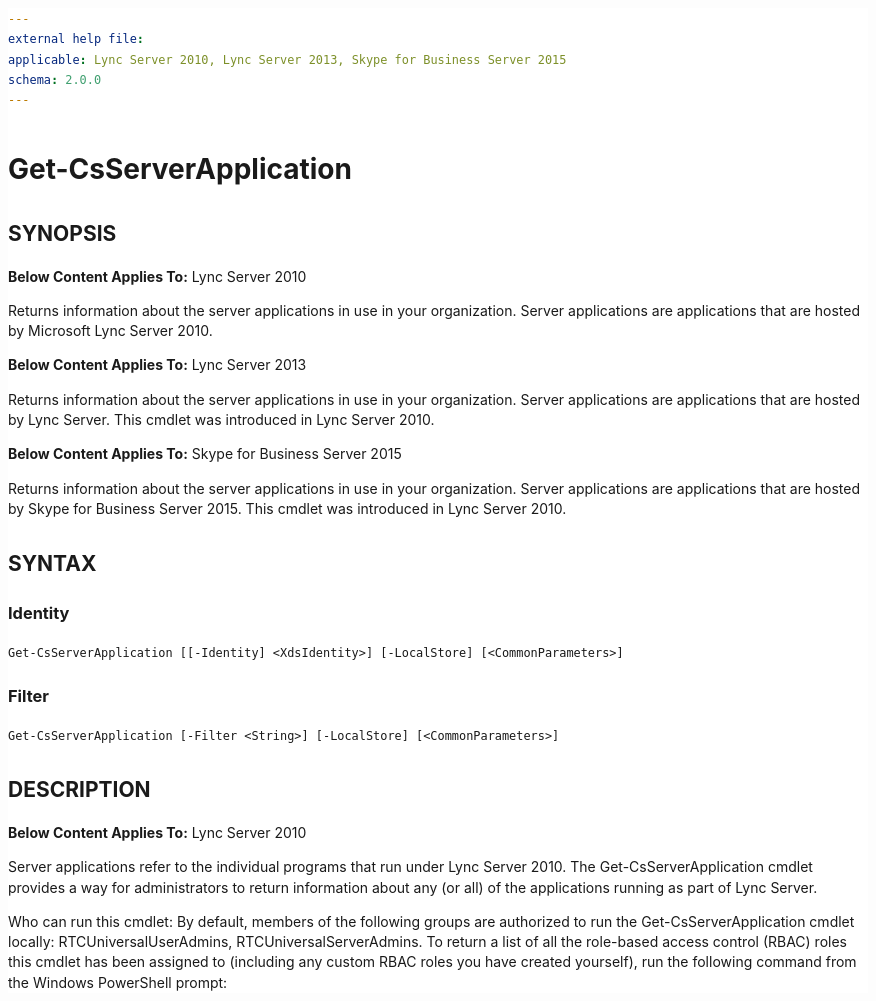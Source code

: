 ```yaml
---
external help file: 
applicable: Lync Server 2010, Lync Server 2013, Skype for Business Server 2015
schema: 2.0.0
---
```


# Get-CsServerApplication

## SYNOPSIS
**Below Content Applies To:** Lync Server 2010

Returns information about the server applications in use in your organization.
Server applications are applications that are hosted by Microsoft Lync Server 2010.

**Below Content Applies To:** Lync Server 2013

Returns information about the server applications in use in your organization.
Server applications are applications that are hosted by Lync Server.
This cmdlet was introduced in Lync Server 2010.

**Below Content Applies To:** Skype for Business Server 2015

Returns information about the server applications in use in your organization.
Server applications are applications that are hosted by Skype for Business Server 2015.
This cmdlet was introduced in Lync Server 2010.



## SYNTAX

### Identity
```
Get-CsServerApplication [[-Identity] <XdsIdentity>] [-LocalStore] [<CommonParameters>]
```

### Filter
```
Get-CsServerApplication [-Filter <String>] [-LocalStore] [<CommonParameters>]
```

## DESCRIPTION
**Below Content Applies To:** Lync Server 2010

Server applications refer to the individual programs that run under Lync Server 2010.
The Get-CsServerApplication cmdlet provides a way for administrators to return information about any (or all) of the applications running as part of Lync Server.

Who can run this cmdlet: By default, members of the following groups are authorized to run the Get-CsServerApplication cmdlet locally: RTCUniversalUserAdmins, RTCUniversalServerAdmins.
To return a list of all the role-based access control (RBAC) roles this cmdlet has been assigned to (including any custom RBAC roles you have created yourself), run the following command from the Windows PowerShell prompt:
